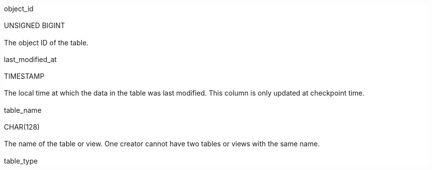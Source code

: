 </td>
</tr>
<tr>
<td valign="top">

object\_id

</td>
<td valign="top">

UNSIGNED BIGINT

</td>
<td valign="top">

The object ID of the table.

</td>
</tr>
<tr>
<td valign="top">

last\_modified\_at

</td>
<td valign="top">

TIMESTAMP

</td>
<td valign="top">

The local time at which the data in the table was last modified. This column is only updated at checkpoint time.

</td>
</tr>
<tr>
<td valign="top">

table\_name

</td>
<td valign="top">

CHAR\(128\)

</td>
<td valign="top">

The name of the table or view. One creator cannot have two tables or views with the same name.

</td>
</tr>
<tr>
<td valign="top">

table\_type

</td>
<td valign="top">
